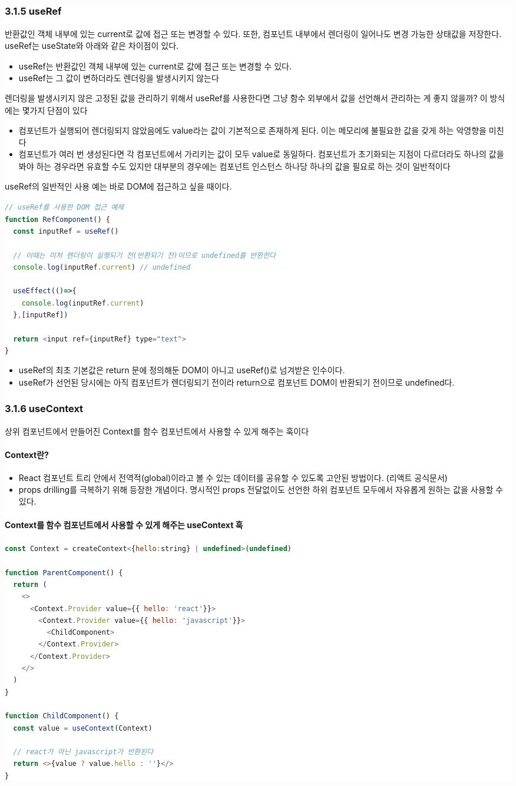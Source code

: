 ### 3.1.5 useRef

반환값인 객체 내부에 있는 current로 값에 접근 또는 변경할 수 있다. 또한, 컴포넌트 내부에서 렌더링이 일어나도 변경 가능한 상태값을 저장한다.  
useRef는 useState와 아래와 같은 차이점이 있다.

- useRef는 반환값인 객체 내부에 있는 current로 값에 접근 또는 변경할 수 있다.
- useRef는 그 값이 변하더라도 렌더링을 발생시키지 않는다

렌더링을 발생시키지 않은 고정된 값을 관리하기 위해서 useRef를 사용한다면 그냥 함수 외부에서 값을 선언해서 관리하는 게 좋지 않을까? 이 방식에는 몇가지 단점이 있다

- 컴포넌트가 실행되어 렌더링되지 않았음에도 value라는 값이 기본적으로 존재하게 된다. 이는 메모리에 불필요한 값을 갖게 하는 악영향을 미친다
- 컴포넌트가 여러 번 생성된다면 각 컴포넌트에서 가리키는 값이 모두 value로 동일하다. 컴포넌트가 초기화되는 지점이 다르더라도 하나의 값을 봐야 하는 경우라면 유효할 수도 있지만 대부분의 경우에는 컴포넌트 인스턴스 하나당 하나의 값을 필요로 하는 것이 일반적이다

useRef의 일반적인 사용 예는 바로 DOM에 접근하고 싶을 때이다.

```js
// useRef를 사용한 DOM 접근 예제
function RefComponent() {
  const inputRef = useRef()

  // 이때는 미처 렌더링이 실행되기 전(반환되기 전)이므로 undefined를 반환한다
  console.log(inputRef.current) // undefined

  useEffect(()=>{
    console.log(inputRef.current)
  },[inputRef])

  return <input ref={inputRef} type="text">
}
```

- useRef의 최초 기본값은 return 문에 정의해둔 DOM이 아니고 useRef()로 넘겨받은 인수이다.
- useRef가 선언된 당시에는 아직 컴포넌트가 렌더링되기 전이라 return으로 컴포넌트 DOM이 반환되기 전이므로 undefined다.

### 3.1.6 useContext

상위 컴포넌트에서 만들어진 Context를 함수 컴포넌트에서 사용할 수 있게 해주는 훅이다

#### Context란?

- React 컴포넌트 트리 안에서 전역적(global)이라고 볼 수 있는 데이터를 공유할 수 있도록 고안된 방법이다. (리액트 공식문서)
- props drilling를 극복하기 위해 등장한 개념이다. 명시적인 props 전달없이도 선언한 하위 컴포넌트 모두에서 자유롭게 원하는 값을 사용할 수 있다.

#### Context를 함수 컴포넌트에서 사용할 수 있게 해주는 useContext 훅

```js
const Context = createContext<{hello:string} | undefined>(undefined)

function ParentComponent() {
  return (
    <>
      <Context.Provider value={{ hello: 'react'}}>
        <Context.Provider value={{ hello: 'javascript'}}>
          <ChildComponent>
        </Context.Provider>
      </Context.Provider>
    </>
  )
}

function ChildComponent() {
  const value = useContext(Context)

  // react가 아닌 javascript가 반환된다
  return <>{value ? value.hello : ''}</>
}
```